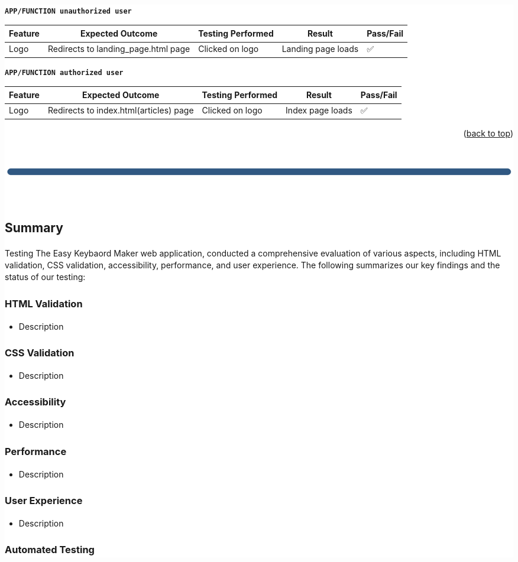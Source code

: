 
**`APP/FUNCTION unauthorized user`**

| Feature | Expected Outcome | Testing Performed | Result | Pass/Fail |
| --- | --- | --- | --- | --- |
| Logo | Redirects to landing_page.html page | Clicked on logo | Landing page loads | ✅ |



**`APP/FUNCTION authorized user`**

| Feature | Expected Outcome | Testing Performed | Result | Pass/Fail |
| --- | --- | --- | --- | --- |
| Logo | Redirects to index.html(articles) page | Clicked on logo | Index page loads | ✅ |




<p align="right">(<a href="#table-of-content">back to top</a>)</p>
<p align="center">
  <img src="docs/readme.md/readme-divider3.png" />
</p>

## Summary

Testing The Easy Keybaord Maker web application, conducted a comprehensive evaluation of various aspects, including HTML validation, CSS validation, accessibility, performance, and user experience. The following summarizes our key findings and the status of our testing:

### HTML Validation

- Description

### CSS Validation

- Description

### Accessibility

- Description

### Performance

- Description

### User Experience

- Description

### Automated Testing
